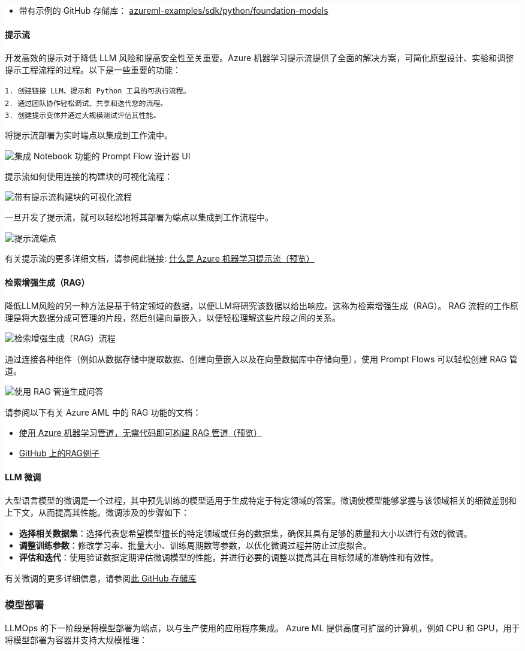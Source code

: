 - 带有示例的 GitHub 存储库：
[azureml-examples/sdk/python/foundation-models](https://github.com/Azure/azureml-examples/tree/main/sdk/python/foundation-models)

#### 提示流
开发高效的提示对于降低 LLM 风险和提高安全性至关重要。Azure 机器学习提示流提供了全面的解决方案，可简化原型设计、实验和调整提示工程流程的过程。以下是一些重要的功能： 

    1. 创建链接 LLM、提示和 Python 工具的可执行流程。 
    2. 通过团队协作轻松调试、共享和迭代您的流程。
    3. 创建提示变体并通过大规模测试评估其性能。

将提示流部署为实时端点以集成到工作流中。

![集成 Notebook 功能的 Prompt Flow 设计器 UI](https://techcommunity.microsoft.com/t5/image/serverpage/image-id/502213i75593F643B06C89E/image-dimensions/475x390?v=v2)

提示流如何使用连接的构建块的可视化流程：

![带有提示流构建块的可视化流程](https://techcommunity.microsoft.com/t5/image/serverpage/image-id/502216iB7CAE891487BD8F4/image-dimensions/510x454?v=v2)

一旦开发了提示流，就可以轻松地将其部署为端点以集成到工作流程中。

![提示流端点](https://techcommunity.microsoft.com/t5/image/serverpage/image-id/502217iBFBFC6399A5B078C/image-dimensions/534x323?v=v2)

有关提示流的更多详细文档，请参阅此链接: [什么是 Azure 机器学习提示流（预览）](https://learn.microsoft.com/en-us/azure/machine-learning/prompt-flow/overview-what-is-prompt-flow?view=azureml-api-2)


#### 检索增强生成（RAG）
降低LLM风险的另一种方法是基于特定领域的数据，以便LLM将研究该数据以给出响应。这称为检索增强生成（RAG）。 RAG 流程的工作原理是将大数据分成可管理的片段，然后创建向量嵌入，以便轻松理解这些片段之间的关系。

![检索增强生成（RAG）流程](https://techcommunity.microsoft.com/t5/image/serverpage/image-id/502215i1C5B1EE7F4F29388/image-dimensions/557x146?v=v2)

通过连接各种组件（例如从数据存储中提取数据、创建向量嵌入以及在向量数据库中存储向量），使用 Prompt Flows 可以轻松创建 RAG 管道。

![使用 RAG 管道生成问答](https://techcommunity.microsoft.com/t5/image/serverpage/image-id/502219i493C473DEBE51D9B/image-dimensions/525x307?v=v2)

请参阅以下有关 Azure AML 中的 RAG 功能的文档：
- [使用 Azure 机器学习管道，无需代码即可构建 RAG 管道（预览）](ttps://learn.microsoft.com/en-us/azure/machine-learning/how-to-use-pipelines-prompt-flow?view=azureml-api-2)

- [GitHub 上的RAG例子](https://github.com/Azure/azureml-examples/tree/main/sdk/python/generative-ai/rag/notebooks)


#### LLM 微调
大型语言模型的微调是一个过程，其中预先训练的模型适用于生成特定于特定领域的答案。微调使模型能够掌握与该领域相关的细微差别和上下文，从而提高其性能。微调涉及的步骤如下：
- **选择相关数据集**：选择代表您希望模型擅长的特定领域或任务的数据集，确保其具有足够的质量和大小以进行有效的微调。
- **调整训练参数**：修改学习率、批量大小、训练周期数等参数，以优化微调过程并防止过度拟合。
- **评估和迭代**：使用验证数据定期评估微调模型的性能，并进行必要的调整以提高其在目标领域的准确性和有效性。
  

有关微调的更多详细信息，请参阅[此 GitHub 存储库](https://github.com/MicrosoftLearning/advanced-gen-ai/blob/main/Instructions/04-finetune-model.md)  


### 模型部署
LLMOps 的下一阶段是将模型部署为端点，以与生产使用的应用程序集成。 Azure ML 提供高度可扩展的计算机，例如 CPU 和 GPU，用于将模型部署为容器并支持大规模推理：

